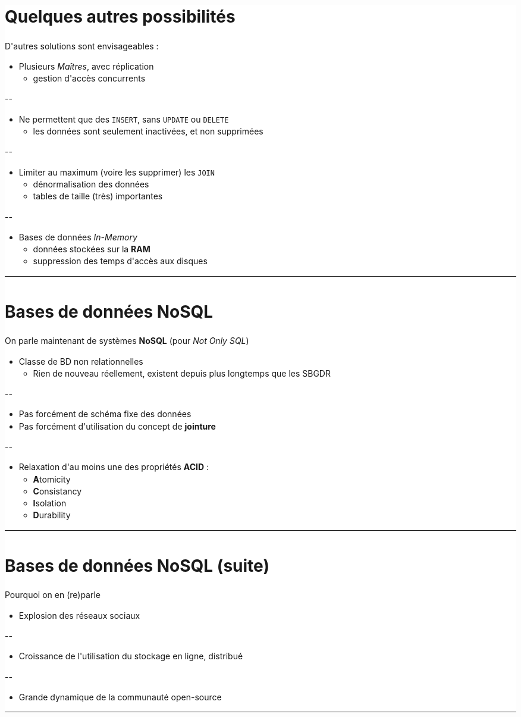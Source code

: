 
# Quelques autres possibilités

D'autres solutions sont envisageables :

- Plusieurs *Maîtres*, avec réplication
    - gestion d'accès concurrents

--
- Ne permettent que des `INSERT`, sans `UPDATE` ou `DELETE`
    - les données sont seulement inactivées, et non supprimées

--
- Limiter au maximum (voire les supprimer) les `JOIN`
    - dénormalisation des données
    - tables de taille (très) importantes

--
- Bases de données *In-Memory*
    - données stockées sur la **RAM**
    - suppression des temps d'accès aux disques

---

# Bases de données NoSQL

On parle maintenant de systèmes **NoSQL** (pour *Not Only SQL*)

- Classe de BD non relationnelles
    - Rien de nouveau réellement, existent depuis plus longtemps que les SBGDR

--
- Pas forcément de schéma fixe des données
- Pas forcément d'utilisation du concept de **jointure**

--
- Relaxation d'au moins une des propriétés **ACID** :
    - **A**tomicity
    - **C**onsistancy
    - **I**solation
    - **D**urability

---

# Bases de données NoSQL (suite)

Pourquoi on en (re)parle

- Explosion des réseaux sociaux

--
- Croissance de l'utilisation du stockage en ligne, distribué

--
- Grande dynamique de la communauté open-source

---